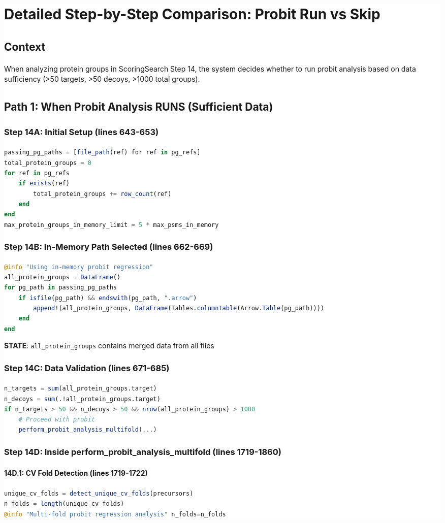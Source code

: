 # Detailed Step-by-Step Comparison: Probit Run vs Skip

## Context
When analyzing protein groups in ScoringSearch Step 14, the system decides whether to run probit analysis based on data sufficiency (>50 targets, >50 decoys, >1000 total groups).

## Path 1: When Probit Analysis RUNS (Sufficient Data)

### Step 14A: Initial Setup (lines 643-653)
```julia
passing_pg_paths = [file_path(ref) for ref in pg_refs]
total_protein_groups = 0
for ref in pg_refs
    if exists(ref)
        total_protein_groups += row_count(ref)
    end
end
max_protein_groups_in_memory_limit = 5 * max_psms_in_memory
```

### Step 14B: In-Memory Path Selected (lines 662-669)
```julia
@info "Using in-memory probit regression"
all_protein_groups = DataFrame()
for pg_path in passing_pg_paths
    if isfile(pg_path) && endswith(pg_path, ".arrow")
        append!(all_protein_groups, DataFrame(Tables.columntable(Arrow.Table(pg_path))))
    end
end
```
**STATE**: `all_protein_groups` contains merged data from all files

### Step 14C: Data Validation (lines 671-685)
```julia
n_targets = sum(all_protein_groups.target)
n_decoys = sum(.!all_protein_groups.target)
if n_targets > 50 && n_decoys > 50 && nrow(all_protein_groups) > 1000
    # Proceed with probit
    perform_probit_analysis_multifold(...)
```

### Step 14D: Inside perform_probit_analysis_multifold (lines 1719-1860)

#### 14D.1: CV Fold Detection (lines 1719-1722)
```julia
unique_cv_folds = detect_unique_cv_folds(precursors)
n_folds = length(unique_cv_folds)
@info "Multi-fold probit regression analysis" n_folds=n_folds
```
